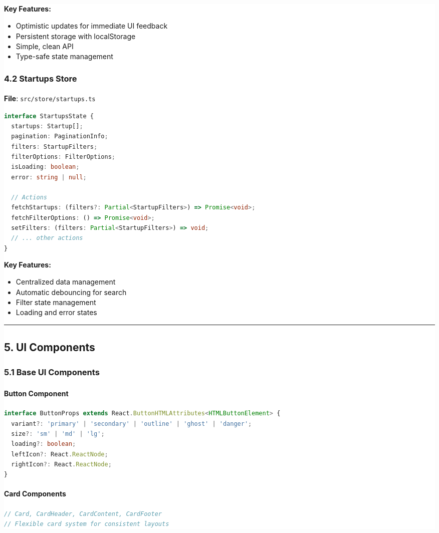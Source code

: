 **Key Features:**
- Optimistic updates for immediate UI feedback
- Persistent storage with localStorage
- Simple, clean API
- Type-safe state management

### 4.2 Startups Store
**File**: `src/store/startups.ts`

```typescript
interface StartupsState {
  startups: Startup[];
  pagination: PaginationInfo;
  filters: StartupFilters;
  filterOptions: FilterOptions;
  isLoading: boolean;
  error: string | null;
  
  // Actions
  fetchStartups: (filters?: Partial<StartupFilters>) => Promise<void>;
  fetchFilterOptions: () => Promise<void>;
  setFilters: (filters: Partial<StartupFilters>) => void;
  // ... other actions
}
```

**Key Features:**
- Centralized data management
- Automatic debouncing for search
- Filter state management
- Loading and error states

---

## 5. UI Components

### 5.1 Base UI Components

#### Button Component
```typescript
interface ButtonProps extends React.ButtonHTMLAttributes<HTMLButtonElement> {
  variant?: 'primary' | 'secondary' | 'outline' | 'ghost' | 'danger';
  size?: 'sm' | 'md' | 'lg';
  loading?: boolean;
  leftIcon?: React.ReactNode;
  rightIcon?: React.ReactNode;
}
```

#### Card Components
```typescript
// Card, CardHeader, CardContent, CardFooter
// Flexible card system for consistent layouts
```
